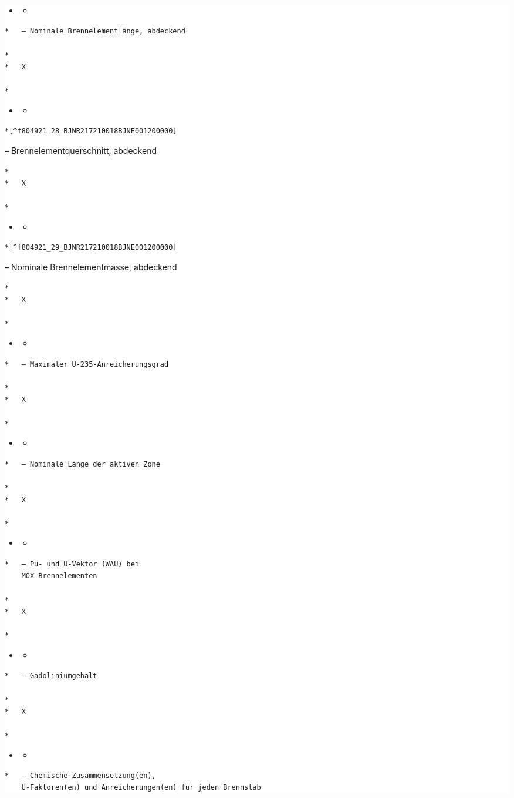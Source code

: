 *    *
    *   – Nominale Brennelementlänge, abdeckend

    *
    *   X

    *

*    *
    *[^f804921_28_BJNR217210018BJNE001200000]
   – Brennelementquerschnitt, abdeckend

    *
    *   X

    *

*    *
    *[^f804921_29_BJNR217210018BJNE001200000]
   – Nominale Brennelementmasse, abdeckend

    *
    *   X

    *

*    *
    *   – Maximaler U-235-Anreicherungsgrad

    *
    *   X

    *

*    *
    *   – Nominale Länge der aktiven Zone

    *
    *   X

    *

*    *
    *   – Pu- und U-Vektor (WAU) bei
        MOX-Brennelementen

    *
    *   X

    *

*    *
    *   – Gadoliniumgehalt

    *
    *   X

    *

*    *
    *   – Chemische Zusammensetzung(en),
        U-Faktoren(en) und Anreicherungen(en) für jeden Brennstab


[^f804921_09_BJNR217210018BJNE001200000]:     Amtl. Anm.: KWG steht für das Verursacherkürzel.
[^f804921_10_BJNR217210018BJNE001200000]:     Amtl. Anm.: 2016 steht für das Jahr der Erfassung.
[^f804921_11_BJNR217210018BJNE001200000]:     Amtl. Anm.: R steht für den Verarbeitungszustand.
[^f804921_12_BJNR217210018BJNE001200000]:     Amtl. Anm.: 000001 steht für die eindeutige Nummer bezogen auf \_EKWG2016R.
[^f804921_13_BJNR217210018BJNE001200000]:     Amtl. Anm.: KWG steht für das Verursacherkürzel.
[^f804921_14_BJNR217210018BJNE001200000]:     Amtl. Anm.: 000002 steht für die eindeutige Nummer bezogen auf KWG.
[^f804921_15_BJNR217210018BJNE001200000]:     Amtl. Anm.: Sofern vorhanden.
[^f804921_16_BJNR217210018BJNE001200000]:     Amtl. Anm.: Nach Spezifikation der jeweils annehmenden Anlage (Konditionierungsstätte, Zwischenlager, Landessammelstelle, Endlager).
[^f804921_17_BJNR217210018BJNE001200000]:     Amtl. Anm.: M = Messung, B = Berechnung, A = Abschätzung. Sofern die Art der Aktivitätsbestimmung nicht unter Nr. 19.1 bis 19.n nuklidbezogen angegeben ist.
[^f804921_18_BJNR217210018BJNE001200000]:     Amtl. Anm.: Sofern vorhanden.
[^f804921_19_BJNR217210018BJNE001200000]:     Amtl. Anm.: Endlagergerechte Bezeichnung oder Klassifizierung gemäß Festlegung durch den Dritten nach § 9a Absatz 3 Satz 2 zweiter Halbsatz des Atomgesetzes.
[^f804921_20_BJNR217210018BJNE001200000]:     Amtl. Anm.: Anzugeben sind die Kennungen der zum Zwischenprodukt verarbeiteten Rohabfälle bzw. die Kennungen der zum Abfallprodukt verarbeiteten Zwischenprodukte.
[^f804921_21_BJNR217210018BJNE001200000]:     Amtl. Anm.: Endlagergerechte Bezeichnung oder Klassifizierung gemäß Festlegung durch den Dritten nach § 9a Absatz 3 Satz 2 zweiter Halbsatz des Atomgesetzes.
[^f804921_22_BJNR217210018BJNE001200000]:     Amtl. Anm.: Endlagergerechte Bezeichnung oder Klassifizierung gemäß Festlegung durch den Dritten nach § 9a Absatz 3 Satz 2 zweiter Halbsatz des Atomgesetzes.
[^f804921_23_BJNR217210018BJNE001200000]:     Amtl. Anm.: Im Falle der Zwischenlagerung nur anzugeben, wenn durch die Annahmebedingungen des Zwischenlagers gefordert.
[^f804921_24_BJNR217210018BJNE001200000]:     Amtl. Anm.: Die Parameter wurden für die in der verkehrsrechtlichen Zulassung und lagerrechtlichen Genehmigung festgelegten Randbedingungen ausgelegt und bewertet.
[^f804921_25_BJNR217210018BJNE001200000]:     Amtl. Anm.: Nur für verglaste radioaktive Abfälle.
[^f804921_26_BJNR217210018BJNE001200000]:     Amtl. Anm.: Nur für verglaste radioaktive Abfälle.
[^f804921_27_BJNR217210018BJNE001200000]:     Amtl. Anm.: Bei Brennelementen aus Siedewasserreaktoren ggf. mit Brennelementkasten.
[^f804921_28_BJNR217210018BJNE001200000]:     Amtl. Anm.: Bei Brennelementen aus Siedewasserreaktoren ggf. mit Brennelementkasten.
[^f804921_29_BJNR217210018BJNE001200000]:     Amtl. Anm.: Angabe von abdeckenden Werten.
[^f804921_30_BJNR217210018BJNE001200000]:     Amtl. Anm.: Identifikationsnummer des Brennelements, aus dem der Brennstab entnommen wurde, sowie Position des Brennstabs.
[^f804921_31_BJNR217210018BJNE001200000]:     Amtl. Anm.: Die Standzeit der Brennelemente im Reaktor lässt sich über den Abbrand und die Anzahl der unterzogenen Reaktorzyklen ableiten.
[^f804921_32_BJNR217210018BJNE001200000]:     Amtl. Anm.: Sofern gemessene Werte vorhanden.